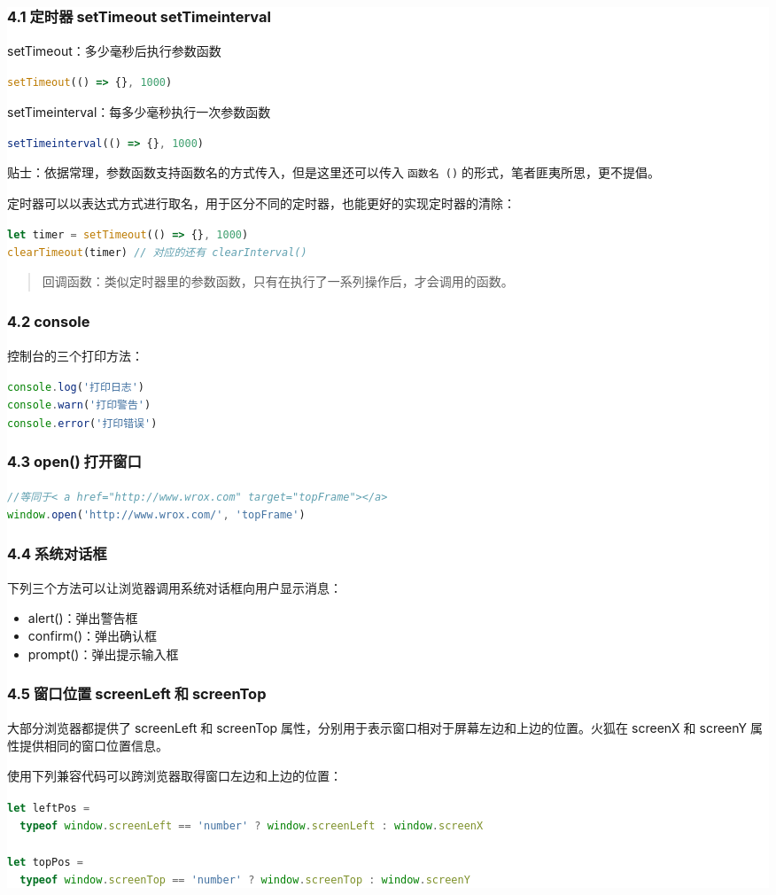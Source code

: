 ### 4.1 定时器 setTimeout setTimeinterval

setTimeout：多少毫秒后执行参数函数

```js
setTimeout(() => {}, 1000)
```

setTimeinterval：每多少毫秒执行一次参数函数

```js
setTimeinterval(() => {}, 1000)
```

贴士：依据常理，参数函数支持函数名的方式传入，但是这里还可以传入 `函数名 ()` 的形式，笔者匪夷所思，更不提倡。

定时器可以以表达式方式进行取名，用于区分不同的定时器，也能更好的实现定时器的清除：

```js
let timer = setTimeout(() => {}, 1000)
clearTimeout(timer) // 对应的还有 clearInterval()
```

> 回调函数：类似定时器里的参数函数，只有在执行了一系列操作后，才会调用的函数。

### 4.2 console

控制台的三个打印方法：

```js
console.log('打印日志')
console.warn('打印警告')
console.error('打印错误')
```

### 4.3 open() 打开窗口

```js
//等同于< a href="http://www.wrox.com" target="topFrame"></a>
window.open('http://www.wrox.com/', 'topFrame')
```

### 4.4 系统对话框

下列三个方法可以让浏览器调用系统对话框向用户显示消息：

- alert()：弹出警告框
- confirm()：弹出确认框
- prompt()：弹出提示输入框

### 4.5 窗口位置 screenLeft 和 screenTop

大部分浏览器都提供了 screenLeft 和 screenTop 属性，分别用于表示窗口相对于屏幕左边和上边的位置。火狐在 screenX 和 screenY 属性提供相同的窗口位置信息。

使用下列兼容代码可以跨浏览器取得窗口左边和上边的位置：

```js
let leftPos =
  typeof window.screenLeft == 'number' ? window.screenLeft : window.screenX

let topPos =
  typeof window.screenTop == 'number' ? window.screenTop : window.screenY
```
